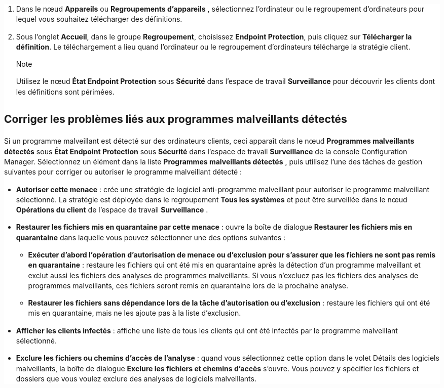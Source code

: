 1.  Dans le nœud **Appareils** ou **Regroupements d’appareils** , sélectionnez l’ordinateur ou le regroupement d’ordinateurs pour lequel vous souhaitez télécharger des définitions.  

2.  Sous l’onglet **Accueil**, dans le groupe **Regroupement**, choisissez **Endpoint Protection**, puis cliquez sur **Télécharger la définition**. Le téléchargement a lieu quand l’ordinateur ou le regroupement d’ordinateurs télécharge la stratégie client.  

    > [!NOTE]  
    >  Utilisez le nœud **État Endpoint Protection** sous **Sécurité** dans l’espace de travail **Surveillance** pour découvrir les clients dont les définitions sont périmées.  

## <a name="remediate-detected-malware"></a>Corriger les problèmes liés aux programmes malveillants détectés  
 Si un programme malveillant est détecté sur des ordinateurs clients, ceci apparaît dans le nœud **Programmes malveillants détectés** sous **État Endpoint Protection** sous **Sécurité** dans l’espace de travail **Surveillance** de la console Configuration Manager. Sélectionnez un élément dans la liste **Programmes malveillants détectés** , puis utilisez l’une des tâches de gestion suivantes pour corriger ou autoriser le programme malveillant détecté :  

-   **Autoriser cette menace** : crée une stratégie de logiciel anti-programme malveillant pour autoriser le programme malveillant sélectionné. La stratégie est déployée dans le regroupement **Tous les systèmes** et peut être surveillée dans le nœud **Opérations du client** de l’espace de travail **Surveillance** .  

-   **Restaurer les fichiers mis en quarantaine par cette menace** : ouvre la boîte de dialogue **Restaurer les fichiers mis en quarantaine** dans laquelle vous pouvez sélectionner une des options suivantes :  

    -   **Exécuter d’abord l’opération d’autorisation de menace ou d’exclusion pour s’assurer que les fichiers ne sont pas remis en quarantaine** : restaure les fichiers qui ont été mis en quarantaine après la détection d’un programme malveillant et exclut aussi les fichiers des analyses de programmes malveillants. Si vous n’excluez pas les fichiers des analyses de programmes malveillants, ces fichiers seront remis en quarantaine lors de la prochaine analyse.  

    -   **Restaurer les fichiers sans dépendance lors de la tâche d’autorisation ou d’exclusion** : restaure les fichiers qui ont été mis en quarantaine, mais ne les ajoute pas à la liste d’exclusion.  

-   **Afficher les clients infectés** : affiche une liste de tous les clients qui ont été infectés par le programme malveillant sélectionné.  

-   **Exclure les fichiers ou chemins d’accès de l’analyse** : quand vous sélectionnez cette option dans le volet Détails des logiciels malveillants, la boîte de dialogue **Exclure les fichiers et chemins d’accès** s’ouvre. Vous pouvez y spécifier les fichiers et dossiers que vous voulez exclure des analyses de logiciels malveillants.

